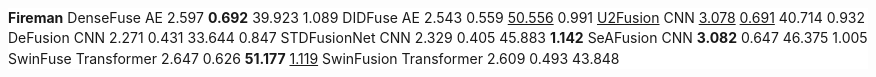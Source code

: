   
  <tr>
    <td rowspan="12"><b>Fireman</b></td>
    <td>DenseFuse</td>
    <td>AE</td>
    <td>2.597</td>
    <td><b>0.692</b></td>
    <td>39.923</td>
    <td>1.089</td>
  </tr>
  <tr>
    <td>DIDFuse</td>
    <td>AE</td>
    <td>2.543</td>
    <td>0.559</td>
    <td><ins>50.556</ins></td>
    <td>0.991</td>
  </tr>
  <tr>
    <td><ins>U2Fusion</ins></td>
    <td>CNN</td>
    <td><ins>3.078</ins></td>
    <td><ins>0.691</ins></td>
    <td>40.714</td>
    <td>0.932</td>
  </tr>
  <tr>
    <td>DeFusion</td>
    <td>CNN</td>
    <td>2.271</td>
    <td>0.431</td>
    <td>33.644</td>
    <td>0.847</td>
  </tr>
  <tr>
    <td>STDFusionNet</td>
    <td>CNN</td>
    <td>2.329</td>
    <td>0.405</td>
    <td>45.883</td>
    <td><b>1.142</b></td>
  </tr>
  <tr>
    <td>SeAFusion</td>
    <td>CNN</td>
    <td><b>3.082</b></td>
    <td>0.647</td>
    <td>46.375</td>
    <td>1.005</td>
  </tr>
  <tr>
    <td>SwinFuse</td>
    <td>Transformer</td>
    <td>2.647</td>
    <td>0.626</td>
    <td><b>51.177</b></td>
    <td><ins>1.119</ins></td>
  </tr>
  <tr>
    <td>SwinFusion</td>
    <td>Transformer</td>
    <td>2.609</td>
    <td>0.493</td>
    <td>43.848</td>